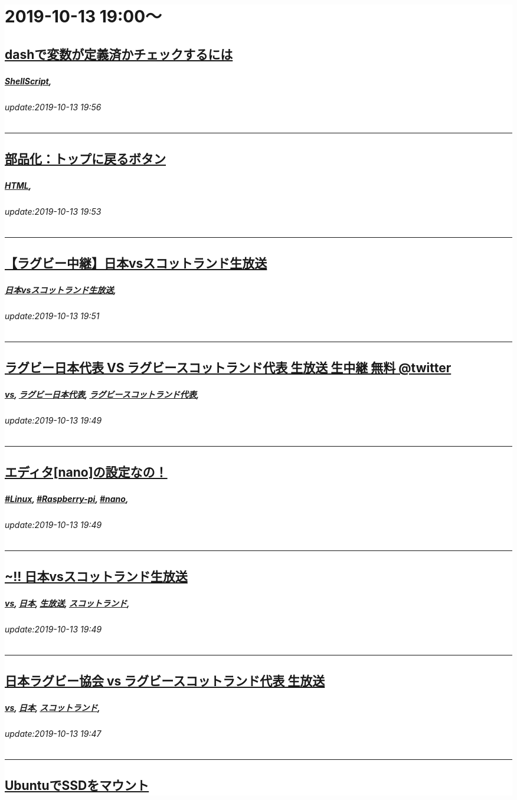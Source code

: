 


# 2019-10-13 19:00～
## [dashで変数が定義済かチェックするには](https://qiita.com/opiliones/items/7390bd9b86ec80bbd9ae)
##### [ShellScript](https://qiita.com/tags/ShellScript), 
###### update:2019-10-13 19:56
---
## [部品化：トップに戻るボタン](https://qiita.com/datankia/items/717e12fa45c4d547550c)
##### [HTML](https://qiita.com/tags/HTML), 
###### update:2019-10-13 19:53
---
## [【ラグビー中継】日本vsスコットランド生放送](https://qiita.com/tresyreytr/items/d6905cad4e8243d6d705)
##### [日本vsスコットランド生放送](https://qiita.com/tags/日本vsスコットランド生放送), 
###### update:2019-10-13 19:51
---
## [ラグビー日本代表 VS ラグビースコットランド代表 生放送 生中継 無料 @twitter](https://qiita.com/tresyreytr/items/7411e5957551e81ca901)
##### [vs](https://qiita.com/tags/vs), [ラグビー日本代表](https://qiita.com/tags/ラグビー日本代表), [ラグビースコットランド代表](https://qiita.com/tags/ラグビースコットランド代表), 
###### update:2019-10-13 19:49
---
## [エディタ[nano]の設定なの！](https://qiita.com/yano_jinseihatae/items/0be8d7a3829a7a921462)
##### [#Linux](https://qiita.com/tags/#Linux), [#Raspberry-pi](https://qiita.com/tags/#Raspberry-pi), [#nano](https://qiita.com/tags/#nano), 
###### update:2019-10-13 19:49
---
## [~!! 日本vsスコットランド生放送](https://qiita.com/tresyreytr/items/fc1dcf6c12a8b5eef93f)
##### [vs](https://qiita.com/tags/vs), [日本](https://qiita.com/tags/日本), [生放送](https://qiita.com/tags/生放送), [スコットランド](https://qiita.com/tags/スコットランド), 
###### update:2019-10-13 19:49
---
## [日本ラグビー協会 vs ラグビースコットランド代表 生放送](https://qiita.com/jpworldcup/items/b7d7d98ae11d29d488ea)
##### [vs](https://qiita.com/tags/vs), [日本](https://qiita.com/tags/日本), [スコットランド](https://qiita.com/tags/スコットランド), 
###### update:2019-10-13 19:47
---
## [UbuntuでSSDをマウント](https://qiita.com/sasadango/items/fcb657d3b4bbd39c3497)